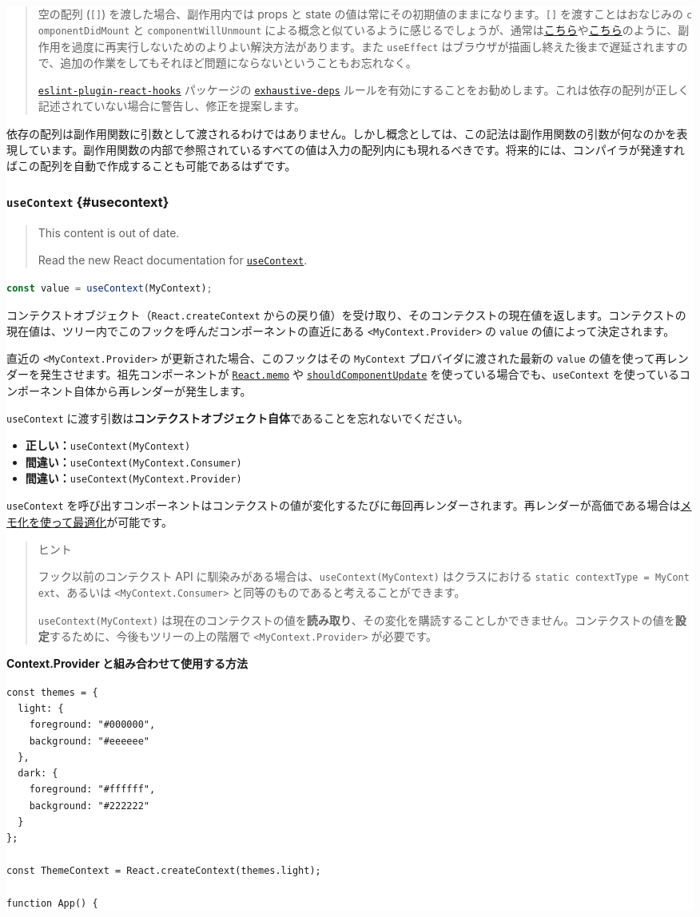 > 空の配列 (`[]`) を渡した場合、副作用内では props と state の値は常にその初期値のままになります。`[]` を渡すことはおなじみの `componentDidMount` と `componentWillUnmount` による概念と似ているように感じるでしょうが、通常は[こちら](/docs/hooks-faq.html#is-it-safe-to-omit-functions-from-the-list-of-dependencies)や[こちら](/docs/hooks-faq.html#what-can-i-do-if-my-effect-dependencies-change-too-often)のように、副作用を過度に再実行しないためのよりよい解決方法があります。また `useEffect` はブラウザが描画し終えた後まで遅延されますので、追加の作業をしてもそれほど問題にならないということもお忘れなく。
>
>
> [`eslint-plugin-react-hooks`](https://www.npmjs.com/package/eslint-plugin-react-hooks#installation) パッケージの [`exhaustive-deps`](https://github.com/facebook/react/issues/14920) ルールを有効にすることをお勧めします。これは依存の配列が正しく記述されていない場合に警告し、修正を提案します。

依存の配列は副作用関数に引数として渡されるわけではありません。しかし概念としては、この記法は副作用関数の引数が何なのかを表現しています。副作用関数の内部で参照されているすべての値は入力の配列内にも現れるべきです。将来的には、コンパイラが発達すればこの配列を自動で作成することも可能であるはずです。

### `useContext` {#usecontext}

<div class="scary">

> This content is out of date.
>
> Read the new React documentation for [`useContext`](https://react.dev/reference/react/useContext).

</div>


```js
const value = useContext(MyContext);
```

コンテクストオブジェクト（`React.createContext` からの戻り値）を受け取り、そのコンテクストの現在値を返します。コンテクストの現在値は、ツリー内でこのフックを呼んだコンポーネントの直近にある `<MyContext.Provider>` の `value` の値によって決定されます。

直近の `<MyContext.Provider>` が更新された場合、このフックはその `MyContext` プロバイダに渡された最新の `value` の値を使って再レンダーを発生させます。祖先コンポーネントが [`React.memo`](/docs/react-api.html#reactmemo) や [`shouldComponentUpdate`](/docs/react-component.html#shouldcomponentupdate) を使っている場合でも、`useContext` を使っているコンポーネント自体から再レンダーが発生します。

`useContext` に渡す引数は**コンテクストオブジェクト自体**であることを忘れないでください。

 * **正しい：**`useContext(MyContext)`
 * **間違い：**`useContext(MyContext.Consumer)`
 * **間違い：**`useContext(MyContext.Provider)`

`useContext` を呼び出すコンポーネントはコンテクストの値が変化するたびに毎回再レンダーされます。再レンダーが高価である場合は[メモ化を使って最適化](https://github.com/facebook/react/issues/15156#issuecomment-474590693)が可能です。

> ヒント
>
> フック以前のコンテクスト API に馴染みがある場合は、`useContext(MyContext)` はクラスにおける `static contextType = MyContext`、あるいは `<MyContext.Consumer>` と同等のものであると考えることができます。
>
> `useContext(MyContext)` は現在のコンテクストの値を**読み取り**、その変化を購読することしかできません。コンテクストの値を**設定**するために、今後もツリーの上の階層で `<MyContext.Provider>` が必要です。

**Context.Provider と組み合わせて使用する方法**
```js{31-36}
const themes = {
  light: {
    foreground: "#000000",
    background: "#eeeeee"
  },
  dark: {
    foreground: "#ffffff",
    background: "#222222"
  }
};

const ThemeContext = React.createContext(themes.light);

function App() {
```